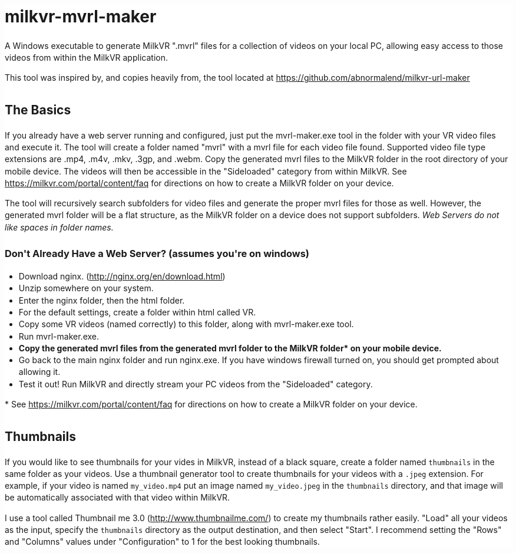 # milkvr-mvrl-maker

A Windows executable to generate MilkVR ".mvrl" files for a collection of videos on your local PC, allowing easy access to those videos from within the MilkVR application.

This tool was inspired by, and copies heavily from, the tool located at https://github.com/abnormalend/milkvr-url-maker

## The Basics

If you already have a web server running and configured, just put the mvrl-maker.exe tool in the folder with your VR video files and execute it. The tool will create a folder named "mvrl" with a mvrl file for each video file found.  Supported video file type extensions are .mp4, .m4v, .mkv, .3gp, and .webm. Copy the generated mvrl files to the MilkVR folder in the root directory of your mobile device. The videos will then be accessible in the "Sideloaded" category from within MilkVR. See https://milkvr.com/portal/content/faq for directions on how to create a MilkVR folder on your device.

The tool will recursively search subfolders for video files and generate the proper mvrl files for those as well. However, the generated mvrl folder will be a flat structure, as the MilkVR folder on a device does not support subfolders. *Web Servers do not like spaces in folder names.*

### Don't Already Have a Web Server?  (assumes you're on windows)

-   Download nginx. (http://nginx.org/en/download.html)
-   Unzip somewhere on your system.
-   Enter the nginx folder, then the html folder.
-   For the default settings, create a folder within html called VR.
-   Copy some VR videos (named correctly) to this folder, along with mvrl-maker.exe tool.
-   Run mvrl-maker.exe.
-   **Copy the generated mvrl files from the generated mvrl folder to the MilkVR folder\* on your mobile device.**
-   Go back to the main nginx folder and run nginx.exe.  If you have windows firewall turned on, you should get prompted about allowing it.
-   Test it out! Run MilkVR and directly stream your PC videos from the "Sideloaded" category.

\* See https://milkvr.com/portal/content/faq for directions on how to create a MilkVR folder on your device.

## Thumbnails

If you would like to see thumbnails for your vides in MilkVR, instead of a black square, create a folder named `thumbnails` in the same folder as your videos. Use a thumbnail generator tool to create thumbnails for your videos with a `.jpeg` extension. For example, if your video is named `my_video.mp4` put an image named `my_video.jpeg` in the `thumbnails` directory, and that image will be automatically associated with that video within MilkVR.

I use a tool called Thumbnail me 3.0 (http://www.thumbnailme.com/) to create my thumbnails rather easily. "Load" all your videos as the input, specify the `thumbnails` directory as the output destination, and then select "Start". I recommend setting the "Rows" and "Columns" values under "Configuration" to 1 for the best looking thumbnails.
